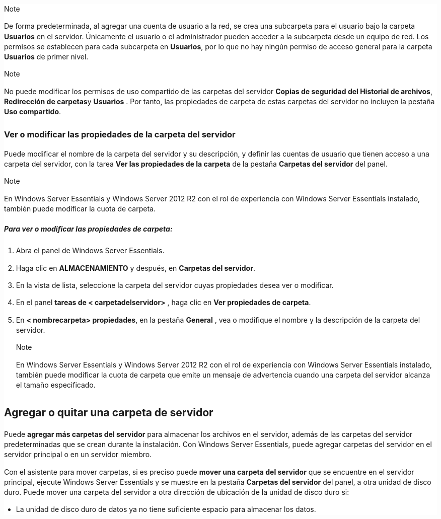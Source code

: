 > [!NOTE]
>  De forma predeterminada, al agregar una cuenta de usuario a la red, se crea una subcarpeta para el usuario bajo la carpeta **Usuarios** en el servidor. Únicamente el usuario o el administrador pueden acceder a la subcarpeta desde un equipo de red. Los permisos se establecen para cada subcarpeta en **Usuarios**, por lo que no hay ningún permiso de acceso general para la carpeta **Usuarios** de primer nivel.  
  
> [!NOTE]
>  No puede modificar los permisos de uso compartido de las carpetas del servidor **Copias de seguridad del Historial de archivos**, **Redirección de carpetas**y **Usuarios** . Por tanto, las propiedades de carpeta de estas carpetas del servidor no incluyen la pestaña **Uso compartido**.  
  
###  <a name="view-or-modify-server-folder-properties"></a><a name="BKMK_10"></a>Ver o modificar las propiedades de la carpeta del servidor  
 Puede modificar el nombre de la carpeta del servidor y su descripción, y definir las cuentas de usuario que tienen acceso a una carpeta del servidor, con la tarea **Ver las propiedades de la carpeta** de la pestaña **Carpetas del servidor** del panel.  
  
> [!NOTE]
>  En Windows Server Essentials y Windows Server 2012 R2 con el rol de experiencia con Windows Server Essentials instalado, también puede modificar la cuota de carpeta.  
  
##### <a name="to-view-or-modify-folder-properties"></a>Para ver o modificar las propiedades de carpeta:  
  
1.  Abra el panel de Windows Server Essentials.  
  
2.  Haga clic en **ALMACENAMIENTO** y después, en **Carpetas del servidor**.  
  
3.  En la vista de lista, seleccione la carpeta del servidor cuyas propiedades desea ver o modificar.  
  
4.  En el panel **tareas de < carpetadelservidor\>** , haga clic en **Ver propiedades de carpeta**.  
  
5.  En **< nombrecarpeta\> propiedades**, en la pestaña **General** , vea o modifique el nombre y la descripción de la carpeta del servidor.  
  
    > [!NOTE]
    >  En Windows Server Essentials y Windows Server 2012 R2 con el rol de experiencia con Windows Server Essentials instalado, también puede modificar la cuota de carpeta que emite un mensaje de advertencia cuando una carpeta del servidor alcanza el tamaño especificado.  
  
##  <a name="add-or-move-a-server-folder"></a><a name="BKMK_5"></a>Agregar o quitar una carpeta de servidor  
 Puede **agregar más carpetas del servidor** para almacenar los archivos en el servidor, además de las carpetas del servidor predeterminadas que se crean durante la instalación. Con Windows Server Essentials, puede agregar carpetas del servidor en el servidor principal o en un servidor miembro.  
  
 Con el asistente para mover carpetas, si es preciso puede **mover una carpeta del servidor** que se encuentre en el servidor principal, ejecute Windows Server Essentials y se muestre en la pestaña **Carpetas del servidor** del panel, a otra unidad de disco duro. Puede mover una carpeta del servidor a otra dirección de ubicación de la unidad de disco duro si:  
  
- La unidad de disco duro de datos ya no tiene suficiente espacio para almacenar los datos.  
  